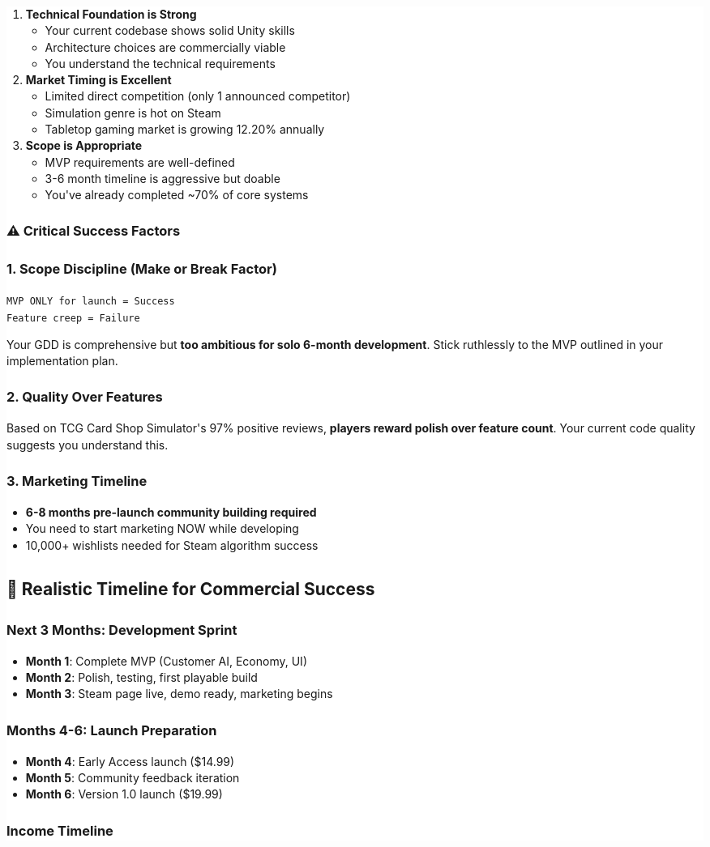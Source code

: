 1. **Technical Foundation is Strong**
    - Your current codebase shows solid Unity skills
    - Architecture choices are commercially viable
    - You understand the technical requirements
2. **Market Timing is Excellent**
    - Limited direct competition (only 1 announced competitor)
    - Simulation genre is hot on Steam
    - Tabletop gaming market is growing 12.20% annually
3. **Scope is Appropriate**
    - MVP requirements are well-defined
    - 3-6 month timeline is aggressive but doable
    - You've already completed ~70% of core systems

### **⚠️ Critical Success Factors**

### **1. Scope Discipline (Make or Break Factor)**

```
MVP ONLY for launch = Success
Feature creep = Failure

```

Your GDD is comprehensive but **too ambitious for solo 6-month development**. Stick ruthlessly to the MVP outlined in your implementation plan.

### **2. Quality Over Features**

Based on TCG Card Shop Simulator's 97% positive reviews, **players reward polish over feature count**. Your current code quality suggests you understand this.

### **3. Marketing Timeline**

- **6-8 months pre-launch community building required**
- You need to start marketing NOW while developing
- 10,000+ wishlists needed for Steam algorithm success

## 📅 **Realistic Timeline for Commercial Success**

### **Next 3 Months: Development Sprint**

- **Month 1**: Complete MVP (Customer AI, Economy, UI)
- **Month 2**: Polish, testing, first playable build
- **Month 3**: Steam page live, demo ready, marketing begins

### **Months 4-6: Launch Preparation**

- **Month 4**: Early Access launch ($14.99)
- **Month 5**: Community feedback iteration
- **Month 6**: Version 1.0 launch ($19.99)

### **Income Timeline**
